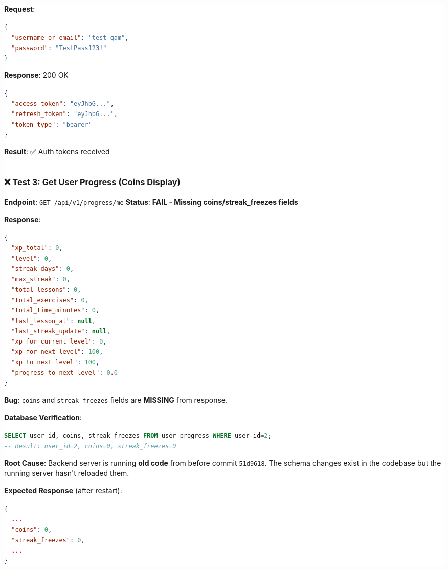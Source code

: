 **Request**:
```json
{
  "username_or_email": "test_gam",
  "password": "TestPass123!"
}
```

**Response**: 200 OK
```json
{
  "access_token": "eyJhbG...",
  "refresh_token": "eyJhbG...",
  "token_type": "bearer"
}
```

**Result**: ✅ Auth tokens received

---

### ❌ Test 3: Get User Progress (Coins Display)
**Endpoint**: `GET /api/v1/progress/me`
**Status**: **FAIL - Missing coins/streak_freezes fields**

**Response**:
```json
{
  "xp_total": 0,
  "level": 0,
  "streak_days": 0,
  "max_streak": 0,
  "total_lessons": 0,
  "total_exercises": 0,
  "total_time_minutes": 0,
  "last_lesson_at": null,
  "last_streak_update": null,
  "xp_for_current_level": 0,
  "xp_for_next_level": 100,
  "xp_to_next_level": 100,
  "progress_to_next_level": 0.0
}
```

**Bug**: `coins` and `streak_freezes` fields are **MISSING** from response.

**Database Verification**:
```sql
SELECT user_id, coins, streak_freezes FROM user_progress WHERE user_id=2;
-- Result: user_id=2, coins=0, streak_freezes=0
```

**Root Cause**: Backend server is running **old code** from before commit `51d9618`. The schema changes exist in the codebase but the running server hasn't reloaded them.

**Expected Response** (after restart):
```json
{
  ...
  "coins": 0,
  "streak_freezes": 0,
  ...
}
```
